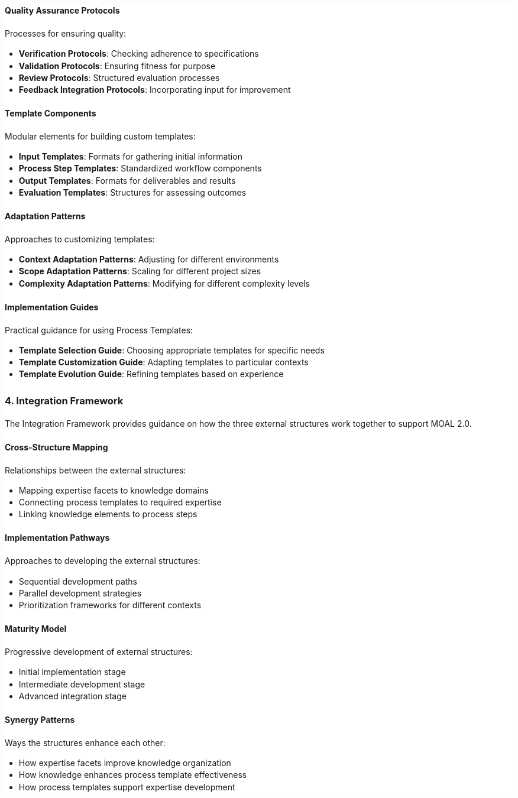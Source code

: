 #### Quality Assurance Protocols
Processes for ensuring quality:
- **Verification Protocols**: Checking adherence to specifications
- **Validation Protocols**: Ensuring fitness for purpose
- **Review Protocols**: Structured evaluation processes
- **Feedback Integration Protocols**: Incorporating input for improvement

#### Template Components
Modular elements for building custom templates:
- **Input Templates**: Formats for gathering initial information
- **Process Step Templates**: Standardized workflow components
- **Output Templates**: Formats for deliverables and results
- **Evaluation Templates**: Structures for assessing outcomes

#### Adaptation Patterns
Approaches to customizing templates:
- **Context Adaptation Patterns**: Adjusting for different environments
- **Scope Adaptation Patterns**: Scaling for different project sizes
- **Complexity Adaptation Patterns**: Modifying for different complexity levels

#### Implementation Guides
Practical guidance for using Process Templates:
- **Template Selection Guide**: Choosing appropriate templates for specific needs
- **Template Customization Guide**: Adapting templates to particular contexts
- **Template Evolution Guide**: Refining templates based on experience

### 4. Integration Framework

The Integration Framework provides guidance on how the three external structures work together to support MOAL 2.0.

#### Cross-Structure Mapping
Relationships between the external structures:
- Mapping expertise facets to knowledge domains
- Connecting process templates to required expertise
- Linking knowledge elements to process steps

#### Implementation Pathways
Approaches to developing the external structures:
- Sequential development paths
- Parallel development strategies
- Prioritization frameworks for different contexts

#### Maturity Model
Progressive development of external structures:
- Initial implementation stage
- Intermediate development stage
- Advanced integration stage

#### Synergy Patterns
Ways the structures enhance each other:
- How expertise facets improve knowledge organization
- How knowledge enhances process template effectiveness
- How process templates support expertise development
